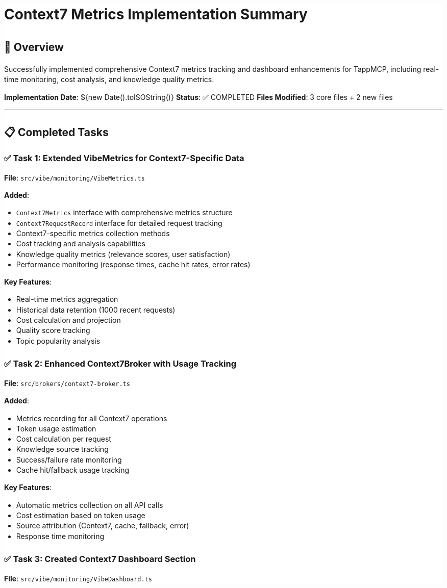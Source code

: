# Context7 Metrics Implementation Summary

## 🎯 Overview
Successfully implemented comprehensive Context7 metrics tracking and dashboard enhancements for TappMCP, including real-time monitoring, cost analysis, and knowledge quality metrics.

**Implementation Date**: ${new Date().toISOString()}
**Status**: ✅ COMPLETED
**Files Modified**: 3 core files + 2 new files

---

## 📋 Completed Tasks

### ✅ Task 1: Extended VibeMetrics for Context7-Specific Data
**File**: `src/vibe/monitoring/VibeMetrics.ts`

**Added**:
- `Context7Metrics` interface with comprehensive metrics structure
- `Context7RequestRecord` interface for detailed request tracking
- Context7-specific metrics collection methods
- Cost tracking and analysis capabilities
- Knowledge quality metrics (relevance scores, user satisfaction)
- Performance monitoring (response times, cache hit rates, error rates)

**Key Features**:
- Real-time metrics aggregation
- Historical data retention (1000 recent requests)
- Cost calculation and projection
- Quality score tracking
- Topic popularity analysis

### ✅ Task 2: Enhanced Context7Broker with Usage Tracking
**File**: `src/brokers/context7-broker.ts`

**Added**:
- Metrics recording for all Context7 operations
- Token usage estimation
- Cost calculation per request
- Knowledge source tracking
- Success/failure rate monitoring
- Cache hit/fallback usage tracking

**Key Features**:
- Automatic metrics collection on all API calls
- Cost estimation based on token usage
- Source attribution (Context7, cache, fallback, error)
- Response time monitoring

### ✅ Task 3: Created Context7 Dashboard Section
**File**: `src/vibe/monitoring/VibeDashboard.ts`
